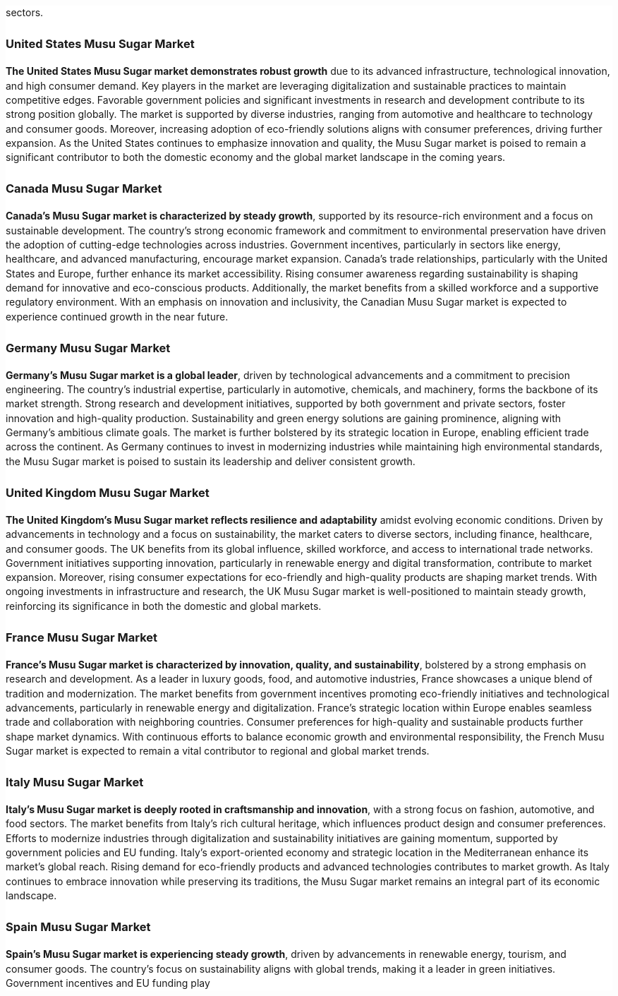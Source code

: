sectors.</span></em></p></blockquote><h3><strong>United States Musu Sugar Market</strong></h3><p><strong>The United States Musu Sugar market demonstrates robust growth</strong> due to its advanced infrastructure, technological innovation, and high consumer demand. Key players in the market are leveraging digitalization and sustainable practices to maintain competitive edges. Favorable government policies and significant investments in research and development contribute to its strong position globally. The market is supported by diverse industries, ranging from automotive and healthcare to technology and consumer goods. Moreover, increasing adoption of eco-friendly solutions aligns with consumer preferences, driving further expansion. As the United States continues to emphasize innovation and quality, the Musu Sugar market is poised to remain a significant contributor to both the domestic economy and the global market landscape in the coming years.</p><h3><strong>Canada Musu Sugar Market</strong></h3><p><strong>Canada&rsquo;s Musu Sugar market is characterized by steady growth</strong>, supported by its resource-rich environment and a focus on sustainable development. The country&rsquo;s strong economic framework and commitment to environmental preservation have driven the adoption of cutting-edge technologies across industries. Government incentives, particularly in sectors like energy, healthcare, and advanced manufacturing, encourage market expansion. Canada&rsquo;s trade relationships, particularly with the United States and Europe, further enhance its market accessibility. Rising consumer awareness regarding sustainability is shaping demand for innovative and eco-conscious products. Additionally, the market benefits from a skilled workforce and a supportive regulatory environment. With an emphasis on innovation and inclusivity, the Canadian Musu Sugar market is expected to experience continued growth in the near future.</p><h3><strong>Germany Musu Sugar Market</strong></h3><p><strong>Germany&rsquo;s Musu Sugar market is a global leader</strong>, driven by technological advancements and a commitment to precision engineering. The country&rsquo;s industrial expertise, particularly in automotive, chemicals, and machinery, forms the backbone of its market strength. Strong research and development initiatives, supported by both government and private sectors, foster innovation and high-quality production. Sustainability and green energy solutions are gaining prominence, aligning with Germany&rsquo;s ambitious climate goals. The market is further bolstered by its strategic location in Europe, enabling efficient trade across the continent. As Germany continues to invest in modernizing industries while maintaining high environmental standards, the Musu Sugar market is poised to sustain its leadership and deliver consistent growth.</p><h3><strong>United Kingdom Musu Sugar Market</strong></h3><p><strong>The United Kingdom&rsquo;s Musu Sugar market reflects resilience and adaptability</strong> amidst evolving economic conditions. Driven by advancements in technology and a focus on sustainability, the market caters to diverse sectors, including finance, healthcare, and consumer goods. The UK benefits from its global influence, skilled workforce, and access to international trade networks. Government initiatives supporting innovation, particularly in renewable energy and digital transformation, contribute to market expansion. Moreover, rising consumer expectations for eco-friendly and high-quality products are shaping market trends. With ongoing investments in infrastructure and research, the UK Musu Sugar market is well-positioned to maintain steady growth, reinforcing its significance in both the domestic and global markets.</p><h3><strong>France Musu Sugar Market</strong></h3><p><strong>France&rsquo;s Musu Sugar market is characterized by innovation, quality, and sustainability</strong>, bolstered by a strong emphasis on research and development. As a leader in luxury goods, food, and automotive industries, France showcases a unique blend of tradition and modernization. The market benefits from government incentives promoting eco-friendly initiatives and technological advancements, particularly in renewable energy and digitalization. France&rsquo;s strategic location within Europe enables seamless trade and collaboration with neighboring countries. Consumer preferences for high-quality and sustainable products further shape market dynamics. With continuous efforts to balance economic growth and environmental responsibility, the French Musu Sugar market is expected to remain a vital contributor to regional and global market trends.</p><h3><strong>Italy Musu Sugar Market</strong></h3><p><strong>Italy&rsquo;s Musu Sugar market is deeply rooted in craftsmanship and innovation</strong>, with a strong focus on fashion, automotive, and food sectors. The market benefits from Italy&rsquo;s rich cultural heritage, which influences product design and consumer preferences. Efforts to modernize industries through digitalization and sustainability initiatives are gaining momentum, supported by government policies and EU funding. Italy&rsquo;s export-oriented economy and strategic location in the Mediterranean enhance its market&rsquo;s global reach. Rising demand for eco-friendly products and advanced technologies contributes to market growth. As Italy continues to embrace innovation while preserving its traditions, the Musu Sugar market remains an integral part of its economic landscape.</p><h3><strong>Spain Musu Sugar Market</strong></h3><p><strong>Spain&rsquo;s Musu Sugar market is experiencing steady growth</strong>, driven by advancements in renewable energy, tourism, and consumer goods. The country&rsquo;s focus on sustainability aligns with global trends, making it a leader in green initiatives. Government incentives and EU funding play